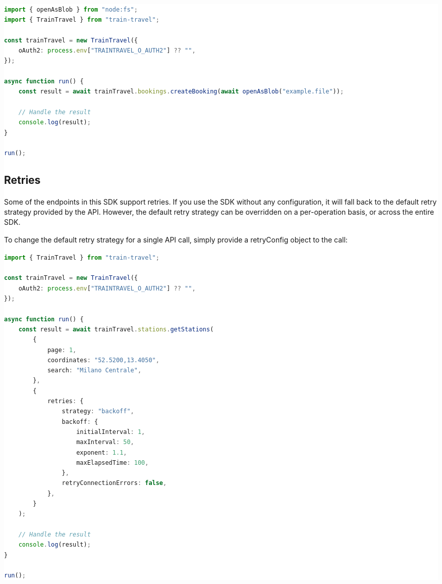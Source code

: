 ```typescript
import { openAsBlob } from "node:fs";
import { TrainTravel } from "train-travel";

const trainTravel = new TrainTravel({
    oAuth2: process.env["TRAINTRAVEL_O_AUTH2"] ?? "",
});

async function run() {
    const result = await trainTravel.bookings.createBooking(await openAsBlob("example.file"));

    // Handle the result
    console.log(result);
}

run();

```



## Retries

Some of the endpoints in this SDK support retries.  If you use the SDK without any configuration, it will fall back to the default retry strategy provided by the API.  However, the default retry strategy can be overridden on a per-operation basis, or across the entire SDK.

To change the default retry strategy for a single API call, simply provide a retryConfig object to the call:
```typescript
import { TrainTravel } from "train-travel";

const trainTravel = new TrainTravel({
    oAuth2: process.env["TRAINTRAVEL_O_AUTH2"] ?? "",
});

async function run() {
    const result = await trainTravel.stations.getStations(
        {
            page: 1,
            coordinates: "52.5200,13.4050",
            search: "Milano Centrale",
        },
        {
            retries: {
                strategy: "backoff",
                backoff: {
                    initialInterval: 1,
                    maxInterval: 50,
                    exponent: 1.1,
                    maxElapsedTime: 100,
                },
                retryConnectionErrors: false,
            },
        }
    );

    // Handle the result
    console.log(result);
}

run();

```
